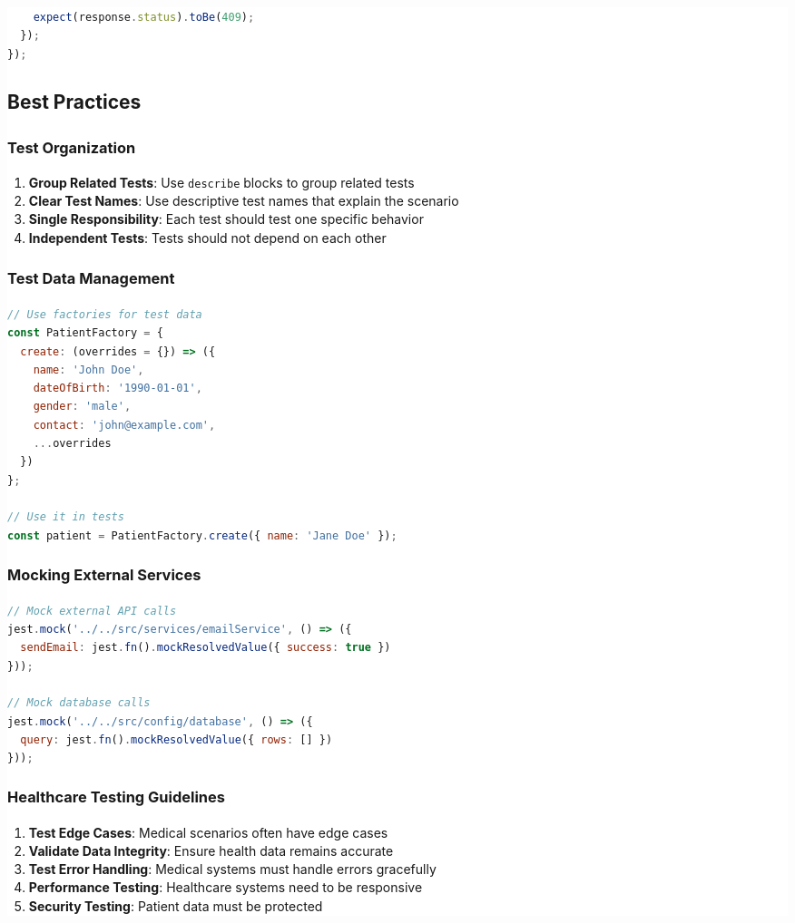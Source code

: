 ```javascript
    expect(response.status).toBe(409);
  });
});
```

## Best Practices

### Test Organization

1. **Group Related Tests**: Use `describe` blocks to group related tests
2. **Clear Test Names**: Use descriptive test names that explain the scenario
3. **Single Responsibility**: Each test should test one specific behavior
4. **Independent Tests**: Tests should not depend on each other

### Test Data Management

```javascript
// Use factories for test data
const PatientFactory = {
  create: (overrides = {}) => ({
    name: 'John Doe',
    dateOfBirth: '1990-01-01',
    gender: 'male',
    contact: 'john@example.com',
    ...overrides
  })
};

// Use it in tests
const patient = PatientFactory.create({ name: 'Jane Doe' });
```

### Mocking External Services

```javascript
// Mock external API calls
jest.mock('../../src/services/emailService', () => ({
  sendEmail: jest.fn().mockResolvedValue({ success: true })
}));

// Mock database calls
jest.mock('../../src/config/database', () => ({
  query: jest.fn().mockResolvedValue({ rows: [] })
}));
```

### Healthcare Testing Guidelines

1. **Test Edge Cases**: Medical scenarios often have edge cases
2. **Validate Data Integrity**: Ensure health data remains accurate
3. **Test Error Handling**: Medical systems must handle errors gracefully
4. **Performance Testing**: Healthcare systems need to be responsive
5. **Security Testing**: Patient data must be protected
